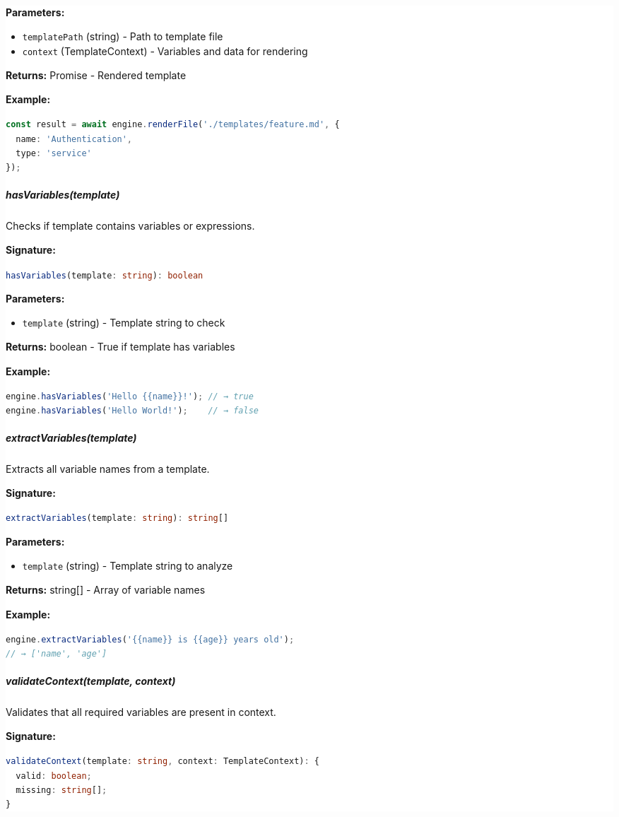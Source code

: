 **Parameters:**
- `templatePath` (string) - Path to template file
- `context` (TemplateContext) - Variables and data for rendering

**Returns:** Promise<string> - Rendered template

**Example:**
```typescript
const result = await engine.renderFile('./templates/feature.md', {
  name: 'Authentication',
  type: 'service'
});
```

##### hasVariables(template)

Checks if template contains variables or expressions.

**Signature:**
```typescript
hasVariables(template: string): boolean
```

**Parameters:**
- `template` (string) - Template string to check

**Returns:** boolean - True if template has variables

**Example:**
```typescript
engine.hasVariables('Hello {{name}}!'); // → true
engine.hasVariables('Hello World!');    // → false
```

##### extractVariables(template)

Extracts all variable names from a template.

**Signature:**
```typescript
extractVariables(template: string): string[]
```

**Parameters:**
- `template` (string) - Template string to analyze

**Returns:** string[] - Array of variable names

**Example:**
```typescript
engine.extractVariables('{{name}} is {{age}} years old');
// → ['name', 'age']
```

##### validateContext(template, context)

Validates that all required variables are present in context.

**Signature:**
```typescript
validateContext(template: string, context: TemplateContext): {
  valid: boolean;
  missing: string[];
}
```


  [key: string]: unknown;